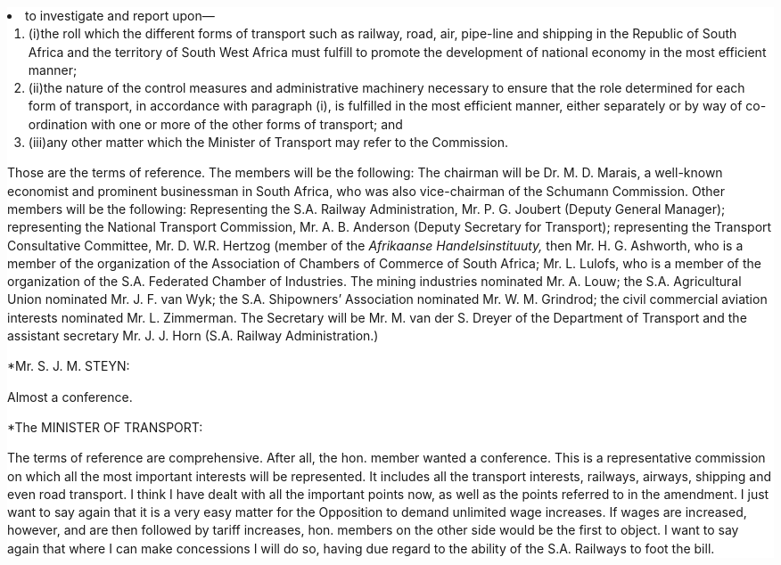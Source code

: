 <li>to investigate and report upon&#x2014;

<ol>

<li>(i)the roll which the different forms of transport such as railway, road, air, pipe-line and shipping in the Republic of South Africa and the territory of South West Africa must fulfill to promote the development of national economy in the most efficient manner;</li>

<li>(ii)the nature of the control measures and administrative machinery necessary to ensure that the role determined for each form of transport, in accordance with paragraph (i), is fulfilled in the most efficient manner, either separately or by way of co-ordination with one or more of the other forms of transport; and</li>

<li>(iii)any other matter which the Minister of Transport may refer to the Commission.</li>

</ol>

</li>

</ul>

</li>

</ol>

<p>Those are the terms of reference. The members will be the following: The chairman will be Dr. M. D. Marais, a well-known economist and prominent businessman in South Africa, who was also vice-chairman of the Schumann Commission. Other members will be the following: Representing the S.A. Railway Administration, Mr. P. G. Joubert (Deputy General Manager); representing the National Transport Commission, Mr. A. B. Anderson (Deputy Secretary for Transport); representing the Transport Consultative Committee, Mr. D. W.R. Hertzog (member of the <i>Afrikaanse Handelsinstituuty,</i> then Mr. H. G. Ashworth, who is a member of the organization of the Association of Chambers of Commerce of South Africa; Mr. L. Lulofs, who is a member of the organization of the S.A. Federated Chamber of Industries. The mining industries nominated Mr. A. Louw; the S.A. Agricultural Union nominated Mr. J. F. van Wyk; the S.A. Shipowners&#x2019; Association nominated Mr. W. M. Grindrod; the civil commercial aviation interests nominated Mr. L. Zimmerman. The Secretary will be Mr. M. van der S. Dreyer of the Department of Transport and the assistant secretary Mr. J. J. Horn (S.A. Railway Administration.)</p>

</speech>

<speech by="#steyn">

<from>*Mr. <person refersTo="hansard_za">S. J. M. STEYN</person>:</from>

<p>Almost a conference.</p>

</speech>

<speech by="#minister_of_transport">

<from>*The <person refersTo="hansard_za">MINISTER OF TRANSPORT</person>:</from>

<p>The terms of reference are comprehensive. After all, the hon. member wanted a conference. This is a representative commission on which all the most important interests will be represented. It includes all the transport interests, railways, airways, shipping and even road transport. I think I have dealt with all the important points now, as well as the points referred to in the amendment. I just want to say again that it is a very easy matter for the Opposition to demand unlimited wage increases. If wages are increased, however, and are then followed by tariff increases, hon. members on the other side would be the first to object. I want to say again that where I can make concessions I will do so, having due regard to the ability of the S.A. Railways to foot the bill.</p>

